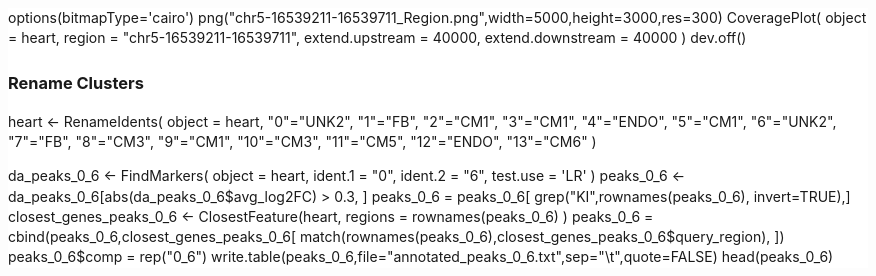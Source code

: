 options(bitmapType='cairo')
png("chr5-16539211-16539711_Region.png",width=5000,height=3000,res=300)
CoveragePlot(
  object = heart,
  region = "chr5-16539211-16539711",
  extend.upstream = 40000,
  extend.downstream = 40000
)
dev.off()
















### Rename Clusters 

heart <- RenameIdents(
 object = heart,
"0"="UNK2",
"1"="FB",
"2"="CM1",
"3"="CM1",
"4"="ENDO",
"5"="CM1",
"6"="UNK2",
"7"="FB",
"8"="CM3",
"9"="CM1",
"10"="CM3",
"11"="CM5",
"12"="ENDO",
"13"="CM6"
)

da_peaks_0_6 <- FindMarkers(
  object = heart,
  ident.1 = "0",
  ident.2 = "6",
  test.use = 'LR'
)
peaks_0_6 <- da_peaks_0_6[abs(da_peaks_0_6$avg_log2FC) > 0.3, ]
peaks_0_6 = peaks_0_6[ grep("KI",rownames(peaks_0_6), invert=TRUE),]
closest_genes_peaks_0_6 <- ClosestFeature(heart, regions = rownames(peaks_0_6) )
peaks_0_6 = cbind(peaks_0_6,closest_genes_peaks_0_6[ match(rownames(peaks_0_6),closest_genes_peaks_0_6$query_region), ])
peaks_0_6$comp = rep("0_6")
write.table(peaks_0_6,file="annotated_peaks_0_6.txt",sep="\t",quote=FALSE)
head(peaks_0_6)
